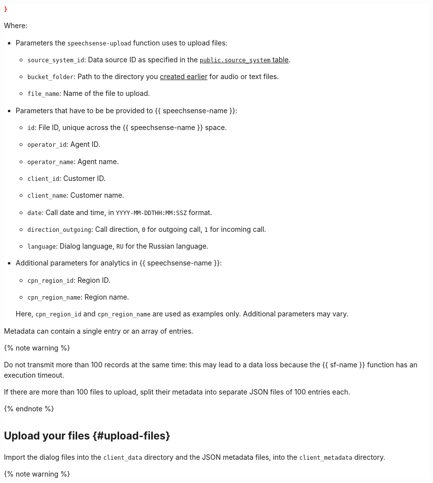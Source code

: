 ```json
}
```

Where:

  * Parameters the `speechsense-upload` function uses to upload files:

    * `source_system_id`: Data source ID as specified in the [`public.source_system` table](#create-table).

    * `bucket_folder`: Path to the directory you [created earlier](#create-folder) for audio or text files.

    * `file_name`: Name of the file to upload.

  * Parameters that have to be be provided to {{ speechsense-name }}:
  
    * `id`: File ID, unique across the {{ speechsense-name }} space.

    * `operator_id`: Agent ID.

    * `operator_name`: Agent name.

    * `client_id`: Customer ID. 

    * `client_name`: Customer name.

    * `date`: Call date and time, in `YYYY-MM-DDTHH:MM:SSZ` format.

    * `direction_outgoing`: Call direction, `0` for outgoing call, `1` for incoming call.

    * `language`: Dialog language, `RU` for the Russian language.

  * Additional parameters for analytics in {{ speechsense-name }}:

      * `cpn_region_id`: Region ID.

      * `cpn_region_name`: Region name.

      Here, `cpn_region_id` and `cpn_region_name` are used as examples only. Additional parameters may vary.

Metadata can contain a single entry or an array of entries. 

{% note warning %}

Do not transmit more than 100 records at the same time: this may lead to a data loss because the {{ sf-name }} function has an execution timeout.

If there are more than 100 files to upload, split their metadata into separate JSON files of 100 entries each.

{% endnote %}


## Upload your files {#upload-files}

Import the dialog files into the `client_data` directory and the JSON metadata files, into the `client_metadata` directory.

{% note warning %}
